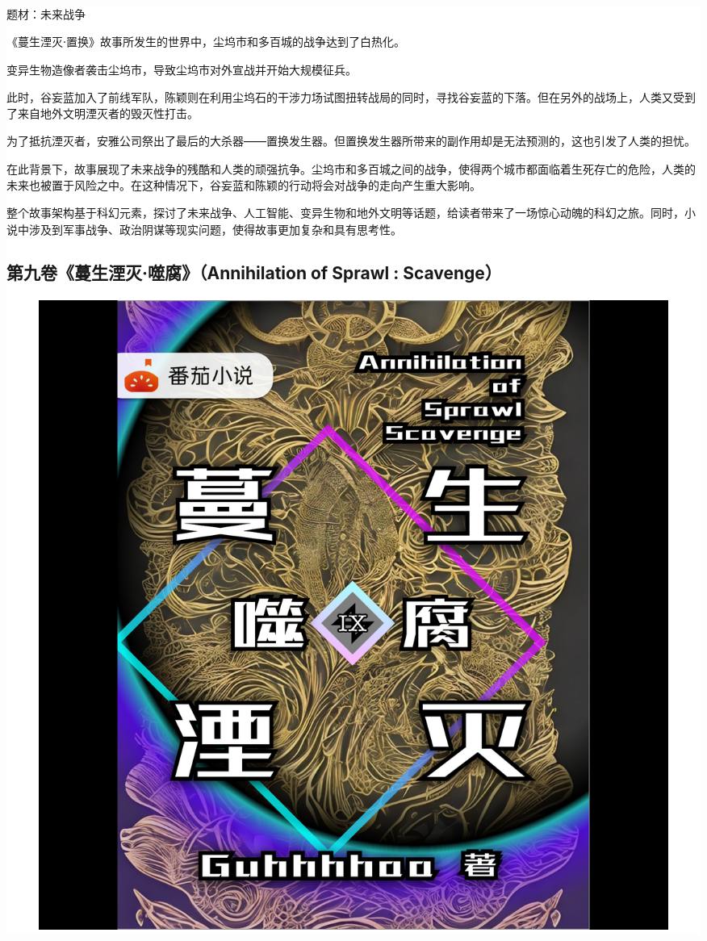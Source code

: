 题材：未来战争

《蔓生湮灭·置换》故事所发生的世界中，尘坞市和多百城的战争达到了白热化。

变异生物造像者袭击尘坞市，导致尘坞市对外宣战并开始大规模征兵。

此时，谷妄蓝加入了前线军队，陈颖则在利用尘坞石的干涉力场试图扭转战局的同时，寻找谷妄蓝的下落。但在另外的战场上，人类又受到了来自地外文明湮灭者的毁灭性打击。

为了抵抗湮灭者，安雅公司祭出了最后的大杀器——置换发生器。但置换发生器所带来的副作用却是无法预测的，这也引发了人类的担忧。

在此背景下，故事展现了未来战争的残酷和人类的顽强抗争。尘坞市和多百城之间的战争，使得两个城市都面临着生死存亡的危险，人类的未来也被置于风险之中。在这种情况下，谷妄蓝和陈颖的行动将会对战争的走向产生重大影响。

整个故事架构基于科幻元素，探讨了未来战争、人工智能、变异生物和地外文明等话题，给读者带来了一场惊心动魄的科幻之旅。同时，小说中涉及到军事战争、政治阴谋等现实问题，使得故事更加复杂和具有思考性。

## 第九卷《蔓生湮灭·噬腐》（Annihilation of Sprawl : Scavenge）



<figure><img src=".gitbook/assets/番茄蔓生湮灭9.png" alt=""><figcaption></figcaption></figure>
